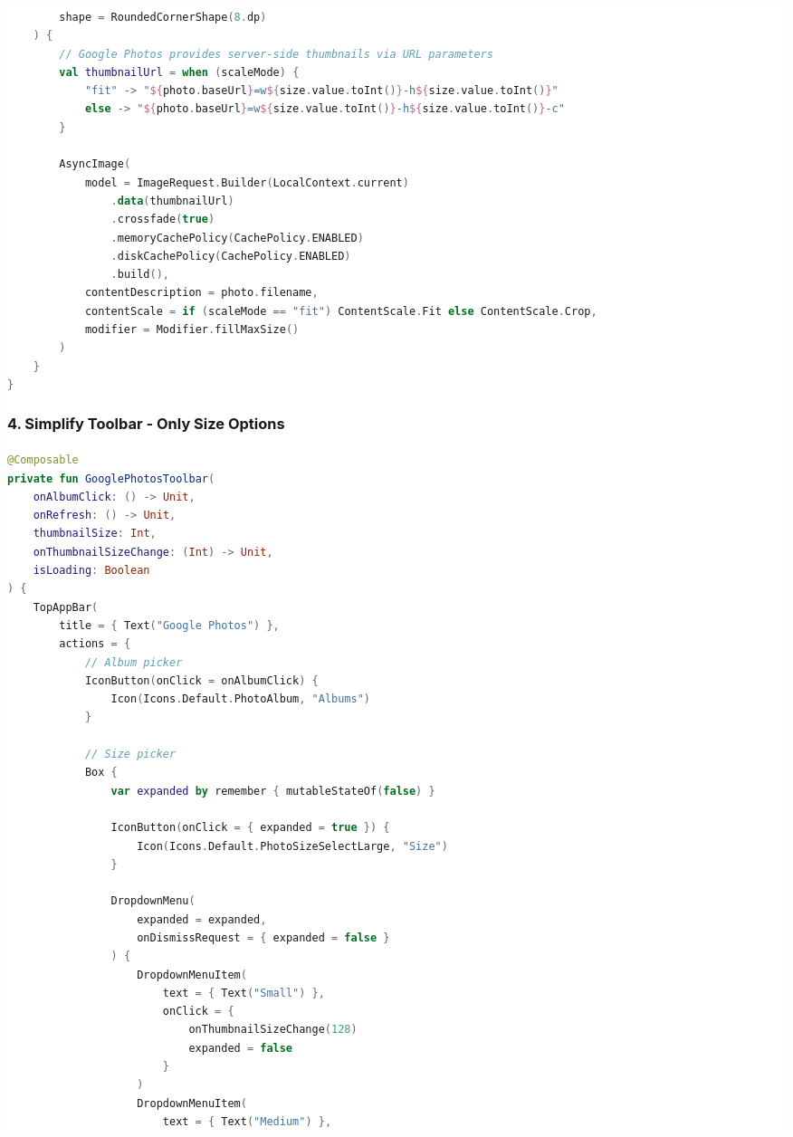 ```kotlin
        shape = RoundedCornerShape(8.dp)
    ) {
        // Google Photos provides server-side thumbnails via URL parameters
        val thumbnailUrl = when (scaleMode) {
            "fit" -> "${photo.baseUrl}=w${size.value.toInt()}-h${size.value.toInt()}"
            else -> "${photo.baseUrl}=w${size.value.toInt()}-h${size.value.toInt()}-c"
        }
        
        AsyncImage(
            model = ImageRequest.Builder(LocalContext.current)
                .data(thumbnailUrl)
                .crossfade(true)
                .memoryCachePolicy(CachePolicy.ENABLED)
                .diskCachePolicy(CachePolicy.ENABLED)
                .build(),
            contentDescription = photo.filename,
            contentScale = if (scaleMode == "fit") ContentScale.Fit else ContentScale.Crop,
            modifier = Modifier.fillMaxSize()
        )
    }
}
```

### 4. Simplify Toolbar - Only Size Options

```kotlin
@Composable
private fun GooglePhotosToolbar(
    onAlbumClick: () -> Unit,
    onRefresh: () -> Unit,
    thumbnailSize: Int,
    onThumbnailSizeChange: (Int) -> Unit,
    isLoading: Boolean
) {
    TopAppBar(
        title = { Text("Google Photos") },
        actions = {
            // Album picker
            IconButton(onClick = onAlbumClick) {
                Icon(Icons.Default.PhotoAlbum, "Albums")
            }
            
            // Size picker
            Box {
                var expanded by remember { mutableStateOf(false) }
                
                IconButton(onClick = { expanded = true }) {
                    Icon(Icons.Default.PhotoSizeSelectLarge, "Size")
                }
                
                DropdownMenu(
                    expanded = expanded,
                    onDismissRequest = { expanded = false }
                ) {
                    DropdownMenuItem(
                        text = { Text("Small") },
                        onClick = {
                            onThumbnailSizeChange(128)
                            expanded = false
                        }
                    )
                    DropdownMenuItem(
                        text = { Text("Medium") },
```